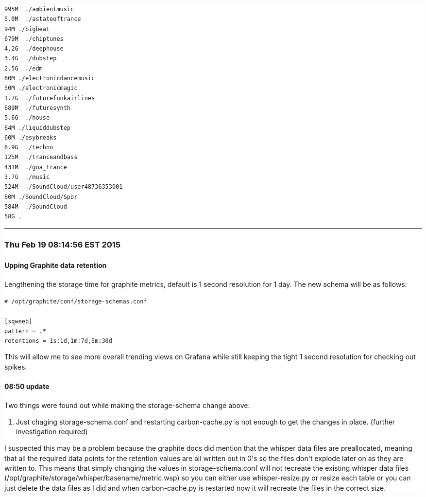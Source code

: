 ```
995M  ./ambientmusic
5.0M  ./astateoftrance
94M ./bigbeat
679M  ./chiptunes
4.2G  ./deephouse
3.4G  ./dubstep
2.5G  ./edm
60M ./electronicdancemusic
50M ./electronicmagic
1.7G  ./futurefunkairlines
689M  ./futuresynth
5.6G  ./house
64M ./liquiddubstep
60M ./psybreaks
6.9G  ./techno
125M  ./tranceandbass
431M  ./goa_trance
3.7G  ./music
524M  ./SoundCloud/user48736353001
60M ./SoundCloud/Spor
584M  ./SoundCloud
58G .
```

--------------------------------------------------------------------------------
### Thu Feb 19 08:14:56 EST 2015

#### Upping Graphite data retention

Lengthening the storage time for graphite metrics, default is 1 second
resolution for 1 day. The new schema will be as follows:

```
# /opt/graphite/conf/storage-schemas.conf

[sqweeb]
pattern = .*
retentions = 1s:1d,1m:7d,5m:30d
```

This will allow me to see more overall trending views on Grafana while still
keeping the tight 1 second resolution for checking out spikes.

#### 08:50 update

Two things were found out while making the storage-schema change above:

1. Just chaging storage-schema.conf and restarting carbon-cache.py is not
enough to get the changes in place. (further investigation required)

I suspected this may be a problem because the graphite docs did mention that
the whisper data files are preallocated, meaning that all the required data
points for the retention values are all written out in 0's so the files
don't explode later on as they are written to. This means that simply
changing the values in storage-schema.conf will not recreate the existing
whisper data files (/opt/graphite/storage/whisper/basename/metric.wsp) so
you can either use whisper-resize.py or resize each table or you can just
delete the data files as I did and when carbon-cache.py is restarted now it
will recreate the files in the correct size.


[1]: http://github.com/mikeder
[2]: http://sqweeb.net
[3]: http://cherry.sqweeb.net
[4]: http://git.sqweeb.net
[5]: https://cherrypy.readthedocs.org/en/latest/
[6]: http://www.makotemplates.org/
[7]: http://pygal.org/
[8]: http://overviewer.org
[9]: http://graphite.wikidot.com/
[10]: https://github.com/mikeder/graphite-client
[11]: http://graphite.wikidot.com/quickstart-guide
[12]: https://github.com/giampaolo/psutil
[13]: http://www.tornadoweb.org/en/stable/
[14]: http://docs.mongodb.org/manual/core/introduction/
